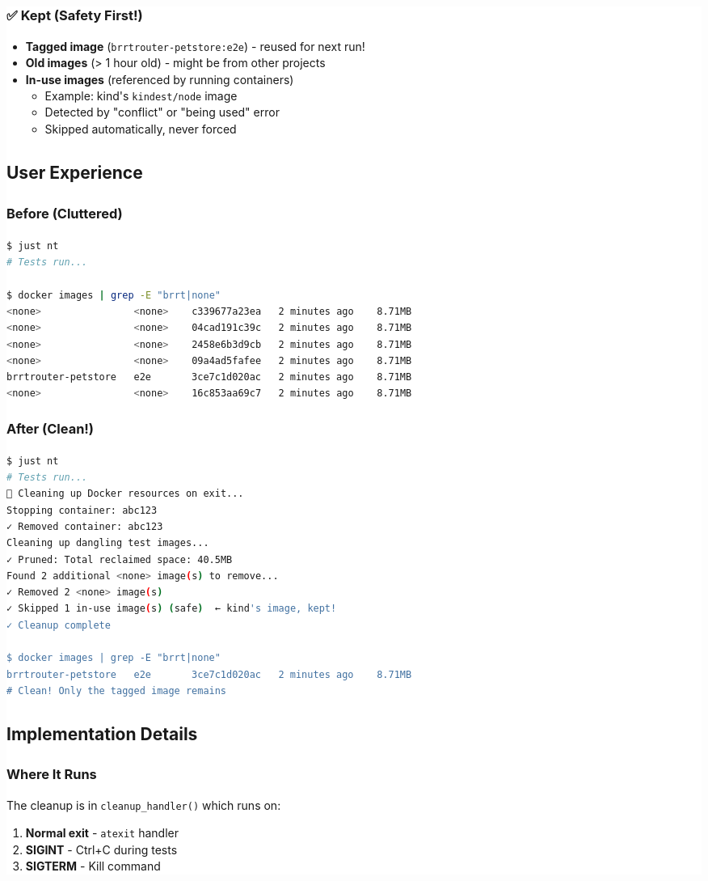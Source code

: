 ### ✅ Kept (Safety First!)
- **Tagged image** (`brrtrouter-petstore:e2e`) - reused for next run!
- **Old images** (> 1 hour old) - might be from other projects
- **In-use images** (referenced by running containers)
  - Example: kind's `kindest/node` image
  - Detected by "conflict" or "being used" error
  - Skipped automatically, never forced

## User Experience

### Before (Cluttered)
```bash
$ just nt
# Tests run...

$ docker images | grep -E "brrt|none"
<none>                <none>    c339677a23ea   2 minutes ago    8.71MB
<none>                <none>    04cad191c39c   2 minutes ago    8.71MB
<none>                <none>    2458e6b3d9cb   2 minutes ago    8.71MB
<none>                <none>    09a4ad5fafee   2 minutes ago    8.71MB
brrtrouter-petstore   e2e       3ce7c1d020ac   2 minutes ago    8.71MB
<none>                <none>    16c853aa69c7   2 minutes ago    8.71MB
```

### After (Clean!)
```bash
$ just nt
# Tests run...
🧹 Cleaning up Docker resources on exit...
Stopping container: abc123
✓ Removed container: abc123
Cleaning up dangling test images...
✓ Pruned: Total reclaimed space: 40.5MB
Found 2 additional <none> image(s) to remove...
✓ Removed 2 <none> image(s)
✓ Skipped 1 in-use image(s) (safe)  ← kind's image, kept!
✓ Cleanup complete

$ docker images | grep -E "brrt|none"
brrtrouter-petstore   e2e       3ce7c1d020ac   2 minutes ago    8.71MB
# Clean! Only the tagged image remains
```

## Implementation Details

### Where It Runs

The cleanup is in `cleanup_handler()` which runs on:

1. **Normal exit** - `atexit` handler
2. **SIGINT** - Ctrl+C during tests
3. **SIGTERM** - Kill command
